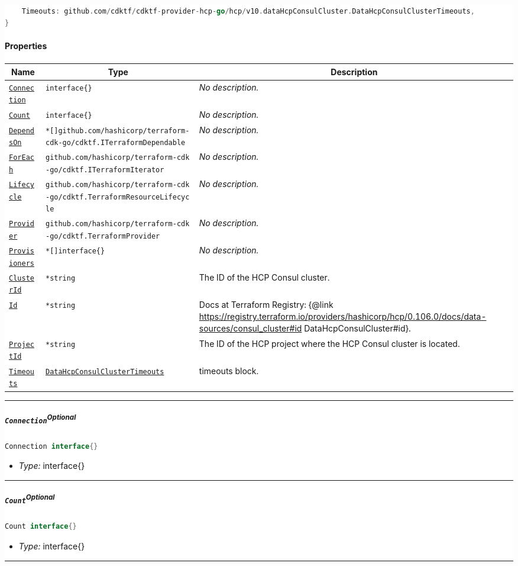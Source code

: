 ```go
	Timeouts: github.com/cdktf/cdktf-provider-hcp-go/hcp/v10.dataHcpConsulCluster.DataHcpConsulClusterTimeouts,
}
```

#### Properties <a name="Properties" id="Properties"></a>

| **Name** | **Type** | **Description** |
| --- | --- | --- |
| <code><a href="#@cdktf/provider-hcp.dataHcpConsulCluster.DataHcpConsulClusterConfig.property.connection">Connection</a></code> | <code>interface{}</code> | *No description.* |
| <code><a href="#@cdktf/provider-hcp.dataHcpConsulCluster.DataHcpConsulClusterConfig.property.count">Count</a></code> | <code>interface{}</code> | *No description.* |
| <code><a href="#@cdktf/provider-hcp.dataHcpConsulCluster.DataHcpConsulClusterConfig.property.dependsOn">DependsOn</a></code> | <code>*[]github.com/hashicorp/terraform-cdk-go/cdktf.ITerraformDependable</code> | *No description.* |
| <code><a href="#@cdktf/provider-hcp.dataHcpConsulCluster.DataHcpConsulClusterConfig.property.forEach">ForEach</a></code> | <code>github.com/hashicorp/terraform-cdk-go/cdktf.ITerraformIterator</code> | *No description.* |
| <code><a href="#@cdktf/provider-hcp.dataHcpConsulCluster.DataHcpConsulClusterConfig.property.lifecycle">Lifecycle</a></code> | <code>github.com/hashicorp/terraform-cdk-go/cdktf.TerraformResourceLifecycle</code> | *No description.* |
| <code><a href="#@cdktf/provider-hcp.dataHcpConsulCluster.DataHcpConsulClusterConfig.property.provider">Provider</a></code> | <code>github.com/hashicorp/terraform-cdk-go/cdktf.TerraformProvider</code> | *No description.* |
| <code><a href="#@cdktf/provider-hcp.dataHcpConsulCluster.DataHcpConsulClusterConfig.property.provisioners">Provisioners</a></code> | <code>*[]interface{}</code> | *No description.* |
| <code><a href="#@cdktf/provider-hcp.dataHcpConsulCluster.DataHcpConsulClusterConfig.property.clusterId">ClusterId</a></code> | <code>*string</code> | The ID of the HCP Consul cluster. |
| <code><a href="#@cdktf/provider-hcp.dataHcpConsulCluster.DataHcpConsulClusterConfig.property.id">Id</a></code> | <code>*string</code> | Docs at Terraform Registry: {@link https://registry.terraform.io/providers/hashicorp/hcp/0.106.0/docs/data-sources/consul_cluster#id DataHcpConsulCluster#id}. |
| <code><a href="#@cdktf/provider-hcp.dataHcpConsulCluster.DataHcpConsulClusterConfig.property.projectId">ProjectId</a></code> | <code>*string</code> | The ID of the HCP project where the HCP Consul cluster is located. |
| <code><a href="#@cdktf/provider-hcp.dataHcpConsulCluster.DataHcpConsulClusterConfig.property.timeouts">Timeouts</a></code> | <code><a href="#@cdktf/provider-hcp.dataHcpConsulCluster.DataHcpConsulClusterTimeouts">DataHcpConsulClusterTimeouts</a></code> | timeouts block. |

---

##### `Connection`<sup>Optional</sup> <a name="Connection" id="@cdktf/provider-hcp.dataHcpConsulCluster.DataHcpConsulClusterConfig.property.connection"></a>

```go
Connection interface{}
```

- *Type:* interface{}

---

##### `Count`<sup>Optional</sup> <a name="Count" id="@cdktf/provider-hcp.dataHcpConsulCluster.DataHcpConsulClusterConfig.property.count"></a>

```go
Count interface{}
```

- *Type:* interface{}

---
